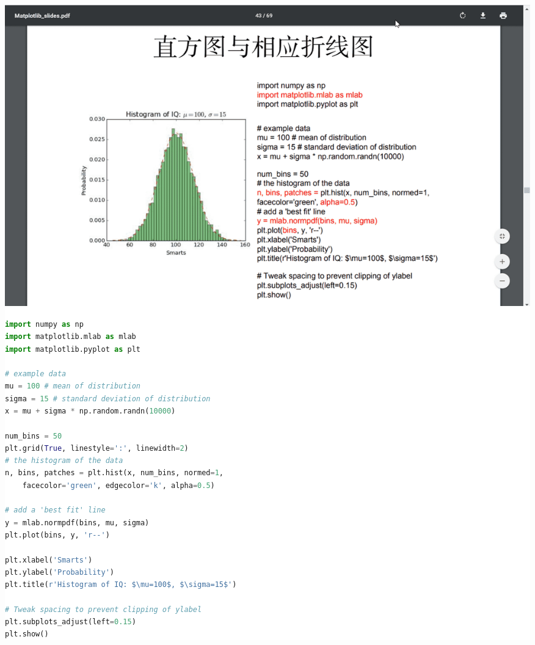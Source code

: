 <img src="/images/2020-03/0323_Query_huang10b.png" width="100%">

```python
import numpy as np
import matplotlib.mlab as mlab
import matplotlib.pyplot as plt

# example data
mu = 100 # mean of distribution
sigma = 15 # standard deviation of distribution
x = mu + sigma * np.random.randn(10000)

num_bins = 50
plt.grid(True, linestyle=':', linewidth=2)
# the histogram of the data
n, bins, patches = plt.hist(x, num_bins, normed=1,
    facecolor='green', edgecolor='k', alpha=0.5)

# add a 'best fit' line
y = mlab.normpdf(bins, mu, sigma)
plt.plot(bins, y, 'r--')

plt.xlabel('Smarts')
plt.ylabel('Probability')
plt.title(r'Histogram of IQ: $\mu=100$, $\sigma=15$')

# Tweak spacing to prevent clipping of ylabel
plt.subplots_adjust(left=0.15)
plt.show()
```